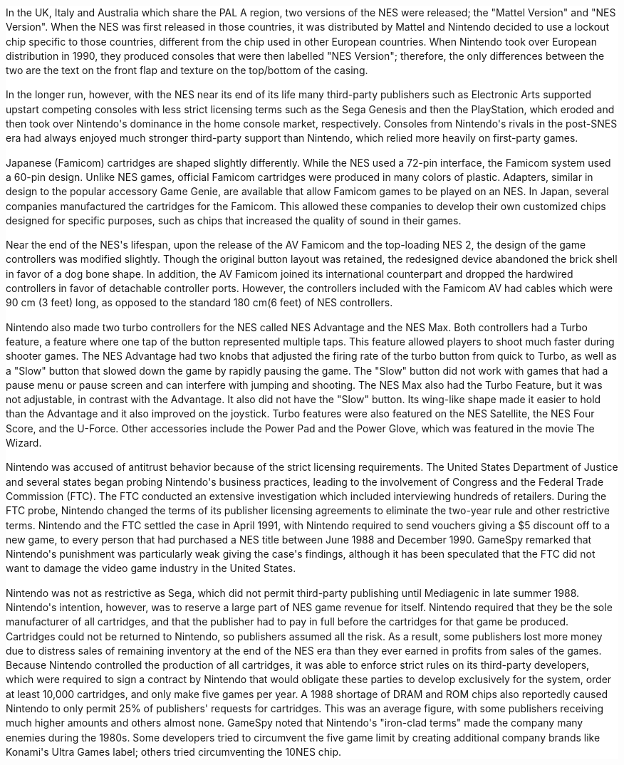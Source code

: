 In the UK, Italy and Australia which share the PAL A region, two versions of the NES were released; the "Mattel Version" and "NES Version". When the NES was first released in those countries, it was distributed by Mattel and Nintendo decided to use a lockout chip specific to those countries, different from the chip used in other European countries. When Nintendo took over European distribution in 1990, they produced consoles that were then labelled "NES Version"; therefore, the only differences between the two are the text on the front flap and texture on the top/bottom of the casing.

In the longer run, however, with the NES near its end of its life many third-party publishers such as Electronic Arts supported upstart competing consoles with less strict licensing terms such as the Sega Genesis and then the PlayStation, which eroded and then took over Nintendo's dominance in the home console market, respectively. Consoles from Nintendo's rivals in the post-SNES era had always enjoyed much stronger third-party support than Nintendo, which relied more heavily on first-party games.

Japanese (Famicom) cartridges are shaped slightly differently. While the NES used a 72-pin interface, the Famicom system used a 60-pin design. Unlike NES games, official Famicom cartridges were produced in many colors of plastic. Adapters, similar in design to the popular accessory Game Genie, are available that allow Famicom games to be played on an NES. In Japan, several companies manufactured the cartridges for the Famicom. This allowed these companies to develop their own customized chips designed for specific purposes, such as chips that increased the quality of sound in their games.

Near the end of the NES's lifespan, upon the release of the AV Famicom and the top-loading NES 2, the design of the game controllers was modified slightly. Though the original button layout was retained, the redesigned device abandoned the brick shell in favor of a dog bone shape. In addition, the AV Famicom joined its international counterpart and dropped the hardwired controllers in favor of detachable controller ports. However, the controllers included with the Famicom AV had cables which were 90 cm (3 feet) long, as opposed to the standard 180 cm(6 feet) of NES controllers.

Nintendo also made two turbo controllers for the NES called NES Advantage and the NES Max. Both controllers had a Turbo feature, a feature where one tap of the button represented multiple taps. This feature allowed players to shoot much faster during shooter games. The NES Advantage had two knobs that adjusted the firing rate of the turbo button from quick to Turbo, as well as a "Slow" button that slowed down the game by rapidly pausing the game. The "Slow" button did not work with games that had a pause menu or pause screen and can interfere with jumping and shooting. The NES Max also had the Turbo Feature, but it was not adjustable, in contrast with the Advantage. It also did not have the "Slow" button. Its wing-like shape made it easier to hold than the Advantage and it also improved on the joystick. Turbo features were also featured on the NES Satellite, the NES Four Score, and the U-Force. Other accessories include the Power Pad and the Power Glove, which was featured in the movie The Wizard.

Nintendo was accused of antitrust behavior because of the strict licensing requirements. The United States Department of Justice and several states began probing Nintendo's business practices, leading to the involvement of Congress and the Federal Trade Commission (FTC). The FTC conducted an extensive investigation which included interviewing hundreds of retailers. During the FTC probe, Nintendo changed the terms of its publisher licensing agreements to eliminate the two-year rule and other restrictive terms. Nintendo and the FTC settled the case in April 1991, with Nintendo required to send vouchers giving a $5 discount off to a new game, to every person that had purchased a NES title between June 1988 and December 1990. GameSpy remarked that Nintendo's punishment was particularly weak giving the case's findings, although it has been speculated that the FTC did not want to damage the video game industry in the United States.

Nintendo was not as restrictive as Sega, which did not permit third-party publishing until Mediagenic in late summer 1988. Nintendo's intention, however, was to reserve a large part of NES game revenue for itself. Nintendo required that they be the sole manufacturer of all cartridges, and that the publisher had to pay in full before the cartridges for that game be produced. Cartridges could not be returned to Nintendo, so publishers assumed all the risk. As a result, some publishers lost more money due to distress sales of remaining inventory at the end of the NES era than they ever earned in profits from sales of the games. Because Nintendo controlled the production of all cartridges, it was able to enforce strict rules on its third-party developers, which were required to sign a contract by Nintendo that would obligate these parties to develop exclusively for the system, order at least 10,000 cartridges, and only make five games per year. A 1988 shortage of DRAM and ROM chips also reportedly caused Nintendo to only permit 25% of publishers' requests for cartridges. This was an average figure, with some publishers receiving much higher amounts and others almost none. GameSpy noted that Nintendo's "iron-clad terms" made the company many enemies during the 1980s. Some developers tried to circumvent the five game limit by creating additional company brands like Konami's Ultra Games label; others tried circumventing the 10NES chip.
